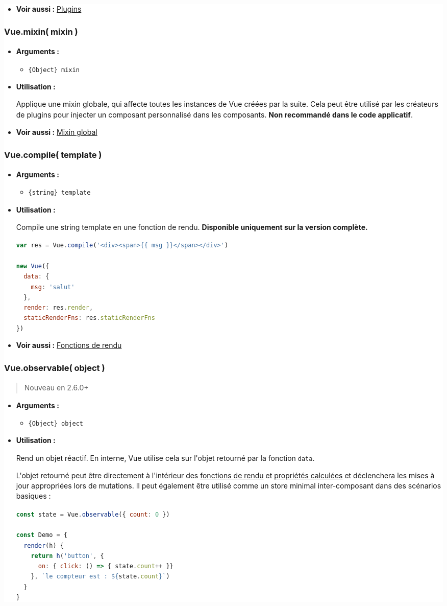- **Voir aussi :** [Plugins](../guide/plugins.html)

### Vue.mixin( mixin )

- **Arguments :**
  - `{Object} mixin`

- **Utilisation :**

  Applique une mixin globale, qui affecte toutes les instances de Vue créées par la suite. Cela peut être utilisé par les créateurs de plugins pour injecter un composant personnalisé dans les composants. **Non recommandé dans le code applicatif**.

- **Voir aussi :** [Mixin global](../guide/mixins.html#Mixin-global)

### Vue.compile( template )

- **Arguments :**
  - `{string} template`

- **Utilisation :**

  Compile une string template en une fonction de rendu. **Disponible uniquement sur la version complète.**

  ``` js
  var res = Vue.compile('<div><span>{{ msg }}</span></div>')

  new Vue({
    data: {
      msg: 'salut'
    },
    render: res.render,
    staticRenderFns: res.staticRenderFns
  })
  ```

- **Voir aussi :** [Fonctions de rendu](../guide/render-function.html)

### Vue.observable( object )

> Nouveau en 2.6.0+

- **Arguments :**
  - `{Object} object`

- **Utilisation :**

  Rend un objet réactif. En interne, Vue utilise cela sur l'objet retourné par la fonction `data`.

  L'objet retourné peut être directement à l'intérieur des [fonctions de rendu](../guide/render-function.html) et [propriétés calculées](../guide/computed.html) et déclenchera les mises à jour appropriées lors de mutations. Il peut également être utilisé comme un store minimal inter-composant dans des scénarios basiques :

  ``` js
  const state = Vue.observable({ count: 0 })

  const Demo = {
    render(h) {
      return h('button', {
        on: { click: () => { state.count++ }}
      }, `le compteur est : ${state.count}`)
    }
  }
  ```
